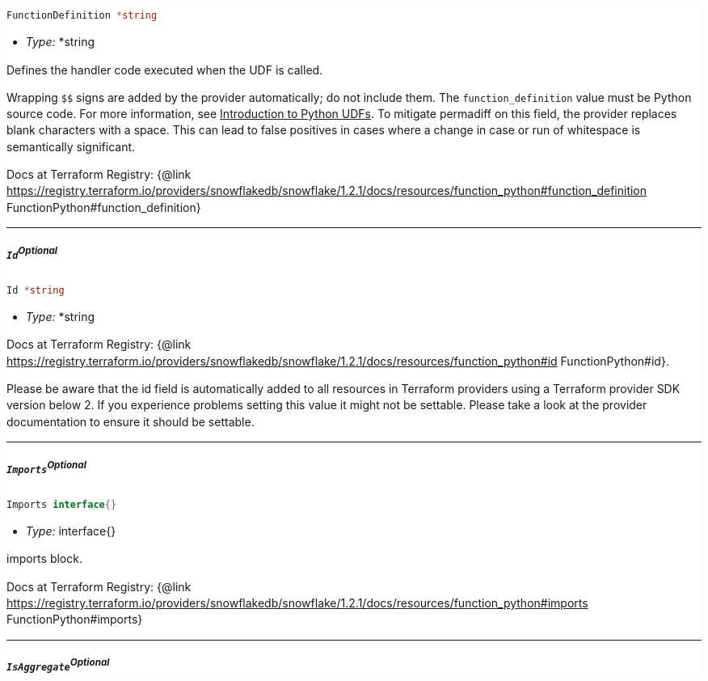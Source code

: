```go
FunctionDefinition *string
```

- *Type:* *string

Defines the handler code executed when the UDF is called.

Wrapping `$$` signs are added by the provider automatically; do not include them. The `function_definition` value must be Python source code. For more information, see [Introduction to Python UDFs](https://docs.snowflake.com/en/developer-guide/udf/python/udf-python-introduction). To mitigate permadiff on this field, the provider replaces blank characters with a space. This can lead to false positives in cases where a change in case or run of whitespace is semantically significant.

Docs at Terraform Registry: {@link https://registry.terraform.io/providers/snowflakedb/snowflake/1.2.1/docs/resources/function_python#function_definition FunctionPython#function_definition}

---

##### `Id`<sup>Optional</sup> <a name="Id" id="@cdktf/provider-snowflake.functionPython.FunctionPythonConfig.property.id"></a>

```go
Id *string
```

- *Type:* *string

Docs at Terraform Registry: {@link https://registry.terraform.io/providers/snowflakedb/snowflake/1.2.1/docs/resources/function_python#id FunctionPython#id}.

Please be aware that the id field is automatically added to all resources in Terraform providers using a Terraform provider SDK version below 2.
If you experience problems setting this value it might not be settable. Please take a look at the provider documentation to ensure it should be settable.

---

##### `Imports`<sup>Optional</sup> <a name="Imports" id="@cdktf/provider-snowflake.functionPython.FunctionPythonConfig.property.imports"></a>

```go
Imports interface{}
```

- *Type:* interface{}

imports block.

Docs at Terraform Registry: {@link https://registry.terraform.io/providers/snowflakedb/snowflake/1.2.1/docs/resources/function_python#imports FunctionPython#imports}

---

##### `IsAggregate`<sup>Optional</sup> <a name="IsAggregate" id="@cdktf/provider-snowflake.functionPython.FunctionPythonConfig.property.isAggregate"></a>
